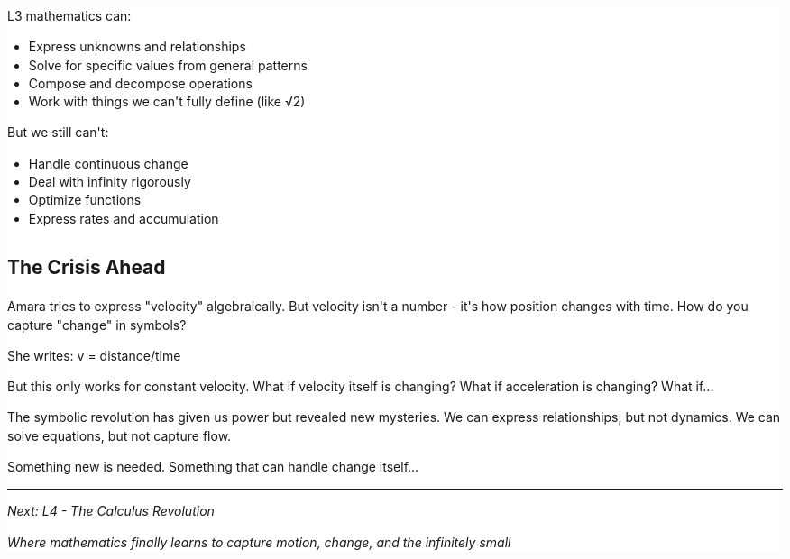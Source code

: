 L3 mathematics can:
- Express unknowns and relationships
- Solve for specific values from general patterns
- Compose and decompose operations
- Work with things we can't fully define (like √2)

But we still can't:
- Handle continuous change
- Deal with infinity rigorously
- Optimize functions
- Express rates and accumulation

## The Crisis Ahead

Amara tries to express "velocity" algebraically. But velocity isn't a number - it's how position changes with time. How do you capture "change" in symbols?

She writes: v = distance/time

But this only works for constant velocity. What if velocity itself is changing? What if acceleration is changing? What if...

The symbolic revolution has given us power but revealed new mysteries. We can express relationships, but not dynamics. We can solve equations, but not capture flow.

Something new is needed. Something that can handle change itself...

---

*Next: L4 - The Calculus Revolution*

*Where mathematics finally learns to capture motion, change, and the infinitely small*
